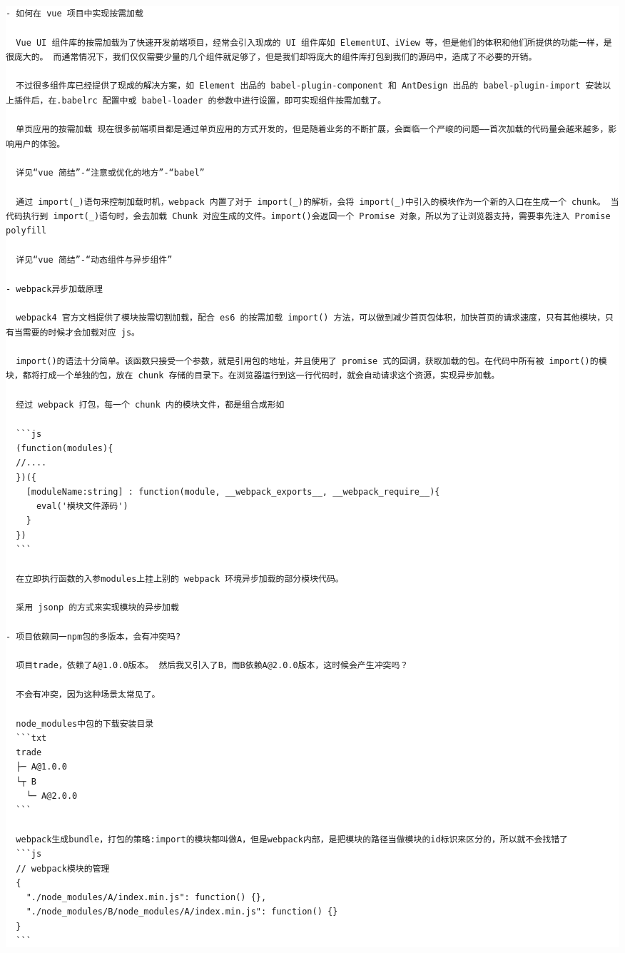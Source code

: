     - 如何在 vue 项目中实现按需加载

      Vue UI 组件库的按需加载为了快速开发前端项目，经常会引入现成的 UI 组件库如 ElementUI、iView 等，但是他们的体积和他们所提供的功能一样，是很庞大的。 而通常情况下，我们仅仅需要少量的几个组件就足够了，但是我们却将庞大的组件库打包到我们的源码中，造成了不必要的开销。

      不过很多组件库已经提供了现成的解决方案，如 Element 出品的 babel-plugin-component 和 AntDesign 出品的 babel-plugin-import 安装以上插件后，在.babelrc 配置中或 babel-loader 的参数中进行设置，即可实现组件按需加载了。

      单页应用的按需加载 现在很多前端项目都是通过单页应用的方式开发的，但是随着业务的不断扩展，会面临一个严峻的问题——首次加载的代码量会越来越多，影响用户的体验。

      详见“vue 简结”-“注意或优化的地方”-“babel”

      通过 import(_)语句来控制加载时机，webpack 内置了对于 import(_)的解析，会将 import(_)中引入的模块作为一个新的入口在生成一个 chunk。 当代码执行到 import(_)语句时，会去加载 Chunk 对应生成的文件。import()会返回一个 Promise 对象，所以为了让浏览器支持，需要事先注入 Promise polyfill

      详见“vue 简结”-“动态组件与异步组件”

    - webpack异步加载原理

      webpack4 官方文档提供了模块按需切割加载，配合 es6 的按需加载 import() 方法，可以做到减少首页包体积，加快首页的请求速度，只有其他模块，只有当需要的时候才会加载对应 js。

      import()的语法十分简单。该函数只接受一个参数，就是引用包的地址，并且使用了 promise 式的回调，获取加载的包。在代码中所有被 import()的模块，都将打成一个单独的包，放在 chunk 存储的目录下。在浏览器运行到这一行代码时，就会自动请求这个资源，实现异步加载。

      经过 webpack 打包，每一个 chunk 内的模块文件，都是组合成形如
      
      ```js
      (function(modules){
      //....
      })({
        [moduleName:string] : function(module, __webpack_exports__, __webpack_require__){
          eval('模块文件源码')
        }
      })
      ```

      在立即执行函数的入参modules上挂上别的 webpack 环境异步加载的部分模块代码。

      采用 jsonp 的方式来实现模块的异步加载

    - 项目依赖同一npm包的多版本，会有冲突吗?

      项目trade，依赖了A@1.0.0版本。 然后我又引入了B，而B依赖A@2.0.0版本，这时候会产生冲突吗？

      不会有冲突，因为这种场景太常见了。

      node_modules中包的下载安装目录
      ```txt
      trade
      ├─ A@1.0.0
      └┬ B
        └─ A@2.0.0
      ```

      webpack生成bundle，打包的策略:import的模块都叫做A，但是webpack内部，是把模块的路径当做模块的id标识来区分的，所以就不会找错了
      ```js
      // webpack模块的管理
      {
        "./node_modules/A/index.min.js": function() {},
        "./node_modules/B/node_modules/A/index.min.js": function() {}
      }
      ```

